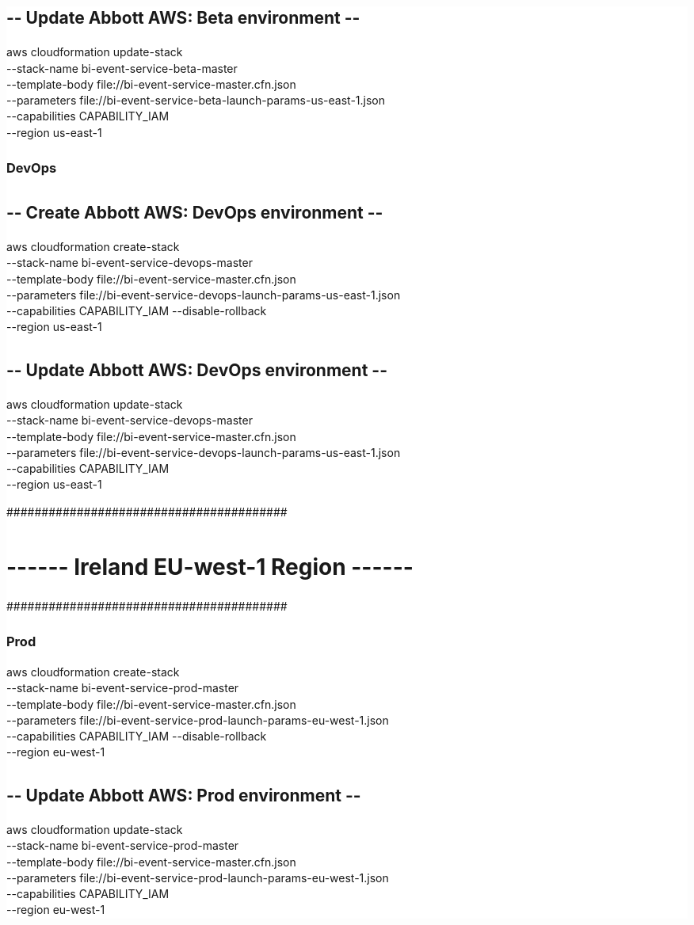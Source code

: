 ## -- Update Abbott AWS: Beta environment --
aws cloudformation update-stack \
--stack-name bi-event-service-beta-master \
--template-body file://bi-event-service-master.cfn.json \
--parameters file://bi-event-service-beta-launch-params-us-east-1.json \
--capabilities CAPABILITY_IAM \
--region us-east-1


### DevOps
## -- Create Abbott AWS: DevOps environment --
aws cloudformation create-stack \
--stack-name bi-event-service-devops-master \
--template-body file://bi-event-service-master.cfn.json \
--parameters file://bi-event-service-devops-launch-params-us-east-1.json \
--capabilities CAPABILITY_IAM --disable-rollback \
--region us-east-1

## -- Update Abbott AWS: DevOps environment --
aws cloudformation update-stack \
--stack-name bi-event-service-devops-master \
--template-body file://bi-event-service-master.cfn.json \
--parameters file://bi-event-service-devops-launch-params-us-east-1.json \
--capabilities CAPABILITY_IAM \
--region us-east-1




########################################
# ------ Ireland EU-west-1 Region ------
########################################


### Prod
aws cloudformation create-stack \
--stack-name bi-event-service-prod-master \
--template-body file://bi-event-service-master.cfn.json \
--parameters file://bi-event-service-prod-launch-params-eu-west-1.json \
--capabilities CAPABILITY_IAM --disable-rollback \
--region eu-west-1

## -- Update Abbott AWS: Prod environment --
aws cloudformation update-stack \
--stack-name bi-event-service-prod-master \
--template-body file://bi-event-service-master.cfn.json \
--parameters file://bi-event-service-prod-launch-params-eu-west-1.json \
--capabilities CAPABILITY_IAM \
--region eu-west-1
